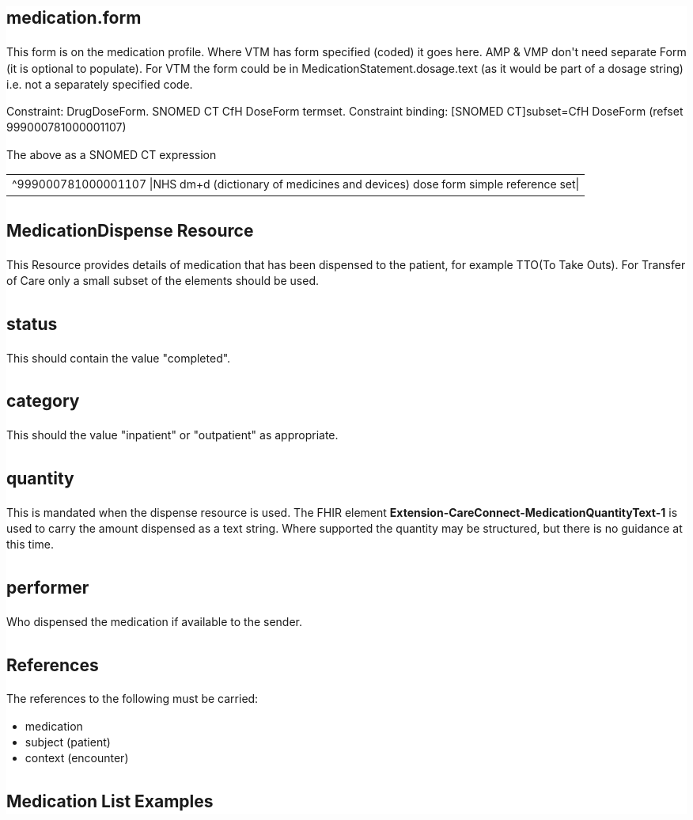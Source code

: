 
## medication.form ##
This form is on the medication profile. Where VTM has form specified (coded) it goes here.
AMP & VMP don't need separate Form (it is optional to populate). For VTM the form could be in MedicationStatement.dosage.text (as it would be part of a dosage string) i.e. not a separately specified code.

Constraint: DrugDoseForm. SNOMED CT CfH DoseForm termset. Constraint binding: [SNOMED CT]subset=CfH  DoseForm (refset 999000781000001107)

The above as a SNOMED CT expression

<table style="width:100%;max-width: 100%;">
<tr><td>^999000781000001107 |NHS dm+d (dictionary of medicines and devices) dose form simple reference set|</td></tr>
</table>

## MedicationDispense Resource ##

This Resource provides details of medication that has been dispensed to the patient, for example TTO(To Take Outs).
For Transfer of Care only a small subset of the elements should be used.

## status ##

This should contain the value "completed".

## category ##

This should the value "inpatient" or "outpatient" as appropriate.

## quantity ##

This is mandated when the dispense resource is used. The FHIR element <b>Extension-CareConnect-MedicationQuantityText-1</b> is used to carry the amount dispensed as a text string. Where supported the quantity may be structured, but there is no guidance at this time.

## performer ##

Who dispensed the medication if available to the sender.

## References ##
The references to the following must be carried:

- medication
- subject (patient)
- context (encounter) 

## Medication List Examples ##
